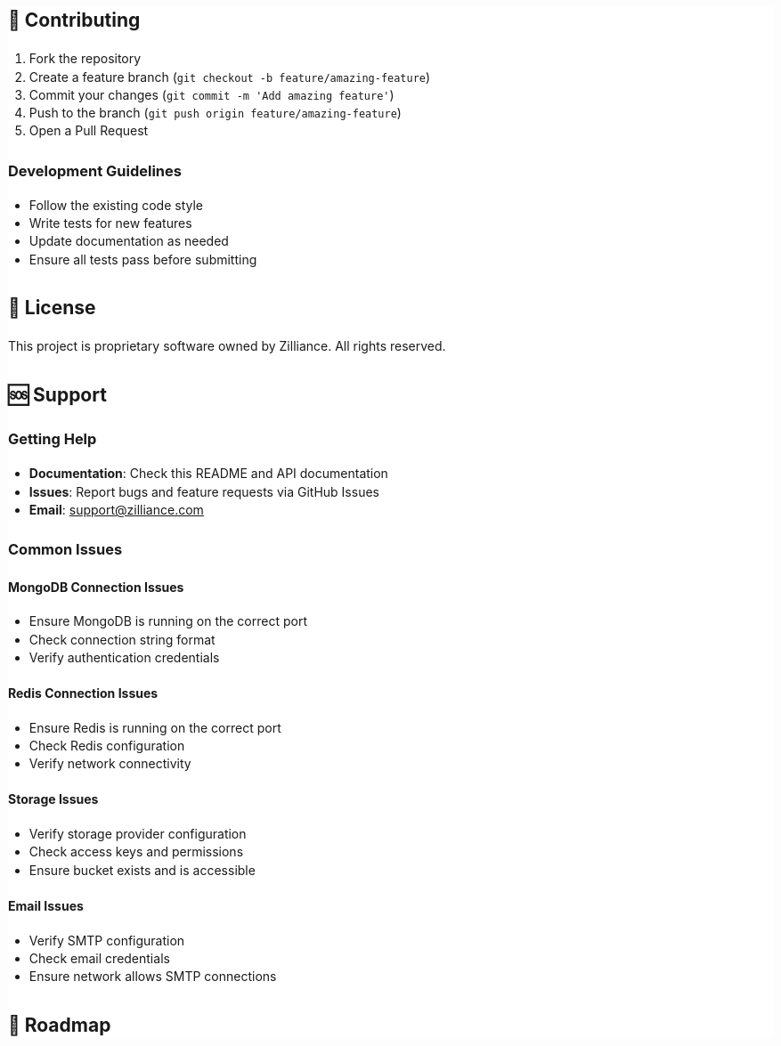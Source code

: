 ## 🤝 Contributing

1. Fork the repository
2. Create a feature branch (`git checkout -b feature/amazing-feature`)
3. Commit your changes (`git commit -m 'Add amazing feature'`)
4. Push to the branch (`git push origin feature/amazing-feature`)
5. Open a Pull Request

### Development Guidelines
- Follow the existing code style
- Write tests for new features
- Update documentation as needed
- Ensure all tests pass before submitting

## 📄 License

This project is proprietary software owned by Zilliance. All rights reserved.

## 🆘 Support

### Getting Help
- **Documentation**: Check this README and API documentation
- **Issues**: Report bugs and feature requests via GitHub Issues
- **Email**: support@zilliance.com

### Common Issues

#### MongoDB Connection Issues
- Ensure MongoDB is running on the correct port
- Check connection string format
- Verify authentication credentials

#### Redis Connection Issues
- Ensure Redis is running on the correct port
- Check Redis configuration
- Verify network connectivity

#### Storage Issues
- Verify storage provider configuration
- Check access keys and permissions
- Ensure bucket exists and is accessible

#### Email Issues
- Verify SMTP configuration
- Check email credentials
- Ensure network allows SMTP connections

## 🔮 Roadmap
